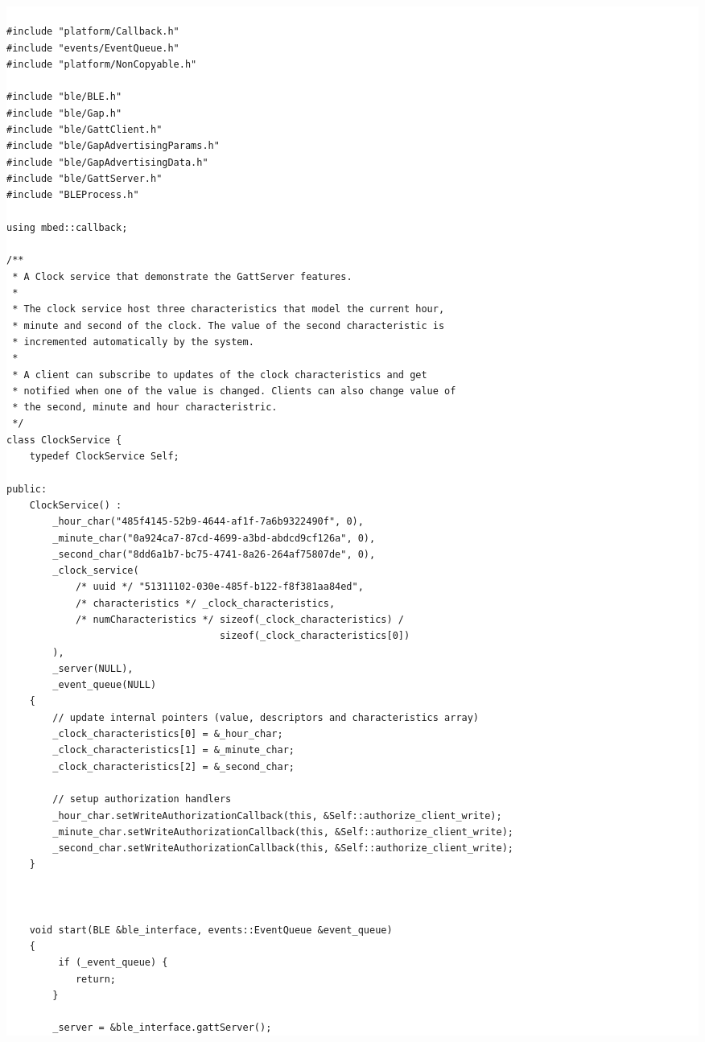 ```
 
#include "platform/Callback.h"
#include "events/EventQueue.h"
#include "platform/NonCopyable.h"
 
#include "ble/BLE.h"
#include "ble/Gap.h"
#include "ble/GattClient.h"
#include "ble/GapAdvertisingParams.h"
#include "ble/GapAdvertisingData.h"
#include "ble/GattServer.h"
#include "BLEProcess.h"
 
using mbed::callback;
 
/**
 * A Clock service that demonstrate the GattServer features.
 *
 * The clock service host three characteristics that model the current hour,
 * minute and second of the clock. The value of the second characteristic is
 * incremented automatically by the system.
 *
 * A client can subscribe to updates of the clock characteristics and get
 * notified when one of the value is changed. Clients can also change value of
 * the second, minute and hour characteristric.
 */
class ClockService {
    typedef ClockService Self;
 
public:
    ClockService() :
        _hour_char("485f4145-52b9-4644-af1f-7a6b9322490f", 0),
        _minute_char("0a924ca7-87cd-4699-a3bd-abdcd9cf126a", 0),
        _second_char("8dd6a1b7-bc75-4741-8a26-264af75807de", 0),
        _clock_service(
            /* uuid */ "51311102-030e-485f-b122-f8f381aa84ed",
            /* characteristics */ _clock_characteristics,
            /* numCharacteristics */ sizeof(_clock_characteristics) /
                                     sizeof(_clock_characteristics[0])
        ),
        _server(NULL),
        _event_queue(NULL)
    {
        // update internal pointers (value, descriptors and characteristics array)
        _clock_characteristics[0] = &_hour_char;
        _clock_characteristics[1] = &_minute_char;
        _clock_characteristics[2] = &_second_char;
 
        // setup authorization handlers
        _hour_char.setWriteAuthorizationCallback(this, &Self::authorize_client_write);
        _minute_char.setWriteAuthorizationCallback(this, &Self::authorize_client_write);
        _second_char.setWriteAuthorizationCallback(this, &Self::authorize_client_write);
    }
 
 
 
    void start(BLE &ble_interface, events::EventQueue &event_queue)
    {
         if (_event_queue) {
            return;
        }
 
        _server = &ble_interface.gattServer();
```